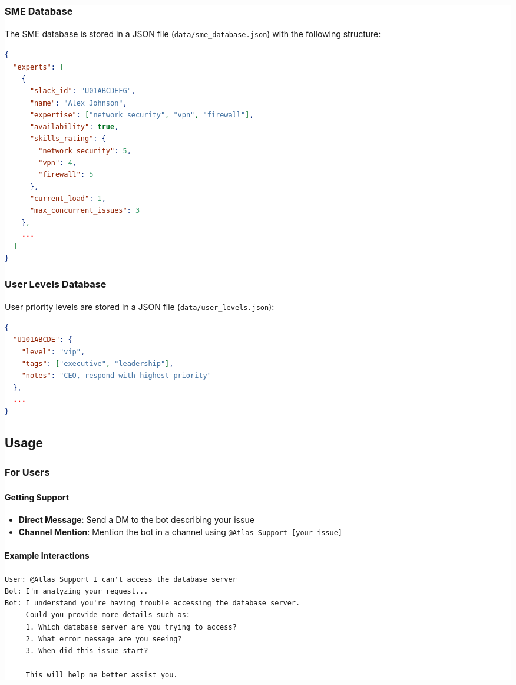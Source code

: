 ### SME Database

The SME database is stored in a JSON file (`data/sme_database.json`) with the following structure:

```json
{
  "experts": [
    {
      "slack_id": "U01ABCDEFG",
      "name": "Alex Johnson",
      "expertise": ["network security", "vpn", "firewall"],
      "availability": true,
      "skills_rating": {
        "network security": 5,
        "vpn": 4,
        "firewall": 5
      },
      "current_load": 1,
      "max_concurrent_issues": 3
    },
    ...
  ]
}
```

### User Levels Database

User priority levels are stored in a JSON file (`data/user_levels.json`):

```json
{
  "U101ABCDE": {
    "level": "vip",
    "tags": ["executive", "leadership"],
    "notes": "CEO, respond with highest priority"
  },
  ...
}
```

## Usage

### For Users

#### Getting Support
- **Direct Message**: Send a DM to the bot describing your issue
- **Channel Mention**: Mention the bot in a channel using `@Atlas Support [your issue]`

#### Example Interactions
```
User: @Atlas Support I can't access the database server
Bot: I'm analyzing your request...
Bot: I understand you're having trouble accessing the database server. 
     Could you provide more details such as:
     1. Which database server are you trying to access?
     2. What error message are you seeing?
     3. When did this issue start?
     
     This will help me better assist you.
```
